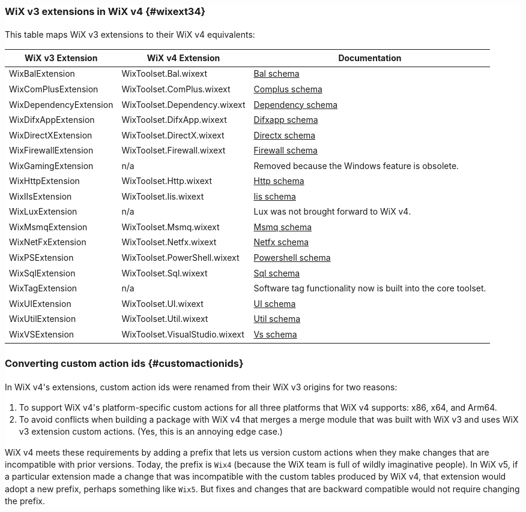 
### WiX v3 extensions in WiX v4 {#wixext34}

This table maps WiX v3 extensions to their WiX v4 equivalents:

| WiX v3 Extension | WiX v4 Extension | Documentation |
| ---------------- | ---------------- | ------------- |
| WixBalExtension | WixToolset.Bal.wixext | [Bal schema](../schema/bal/) |
| WixComPlusExtension | WixToolset.ComPlus.wixext | [Complus schema](../schema/complus/) |
| WixDependencyExtension | WixToolset.Dependency.wixext | [Dependency schema](../schema/dependency/) |
| WixDifxAppExtension | WixToolset.DifxApp.wixext | [Difxapp schema](../schema/difxapp/) |
| WixDirectXExtension | WixToolset.DirectX.wixext | [Directx schema](../schema/directx/) |
| WixFirewallExtension | WixToolset.Firewall.wixext | [Firewall schema](../schema/firewall/) |
| WixGamingExtension | n/a | Removed because the Windows feature is obsolete. |
| WixHttpExtension | WixToolset.Http.wixext | [Http schema](../schema/http/) |
| WixIIsExtension | WixToolset.Iis.wixext | [Iis schema](../schema/iis/) |
| WixLuxExtension | n/a | Lux was not brought forward to WiX v4. |
| WixMsmqExtension | WixToolset.Msmq.wixext | [Msmq schema](../schema/msmq/) |
| WixNetFxExtension | WixToolset.Netfx.wixext | [Netfx schema](../schema/netfx/) |
| WixPSExtension | WixToolset.PowerShell.wixext | [Powershell schema](../schema/powershell/) |
| WixSqlExtension | WixToolset.Sql.wixext | [Sql schema](../schema/sql/) |
| WixTagExtension | n/a | Software tag functionality now is built into the core toolset. |
| WixUIExtension | WixToolset.UI.wixext | [UI schema](../schema/ui/) |
| WixUtilExtension | WixToolset.Util.wixext | [Util schema](../schema/util/) |
| WixVSExtension | WixToolset.VisualStudio.wixext | [Vs schema](../schema/vs/) |


### Converting custom action ids {#customactionids}

In WiX v4's extensions, custom action ids were renamed from their WiX v3 origins for two reasons:

1. To support WiX v4's platform-specific custom actions for all three platforms that WiX v4 supports: x86, x64, and Arm64.
2. To avoid conflicts when building a package with WiX v4 that merges a merge module that was built with WiX v3 and uses WiX v3 extension custom actions. (Yes, this is an annoying edge case.)

WiX v4 meets these requirements by adding a prefix that lets us version custom actions when they make changes that are incompatible with prior versions. Today, the prefix is `Wix4` (because the WiX team is full of wildly imaginative people). In WiX v5, if a particular extension made a change that was incompatible with the custom tables produced by WiX v4, that extension would adopt a new prefix, perhaps something like `Wix5`. But fixes and changes that are backward compatible would not require changing the prefix.
